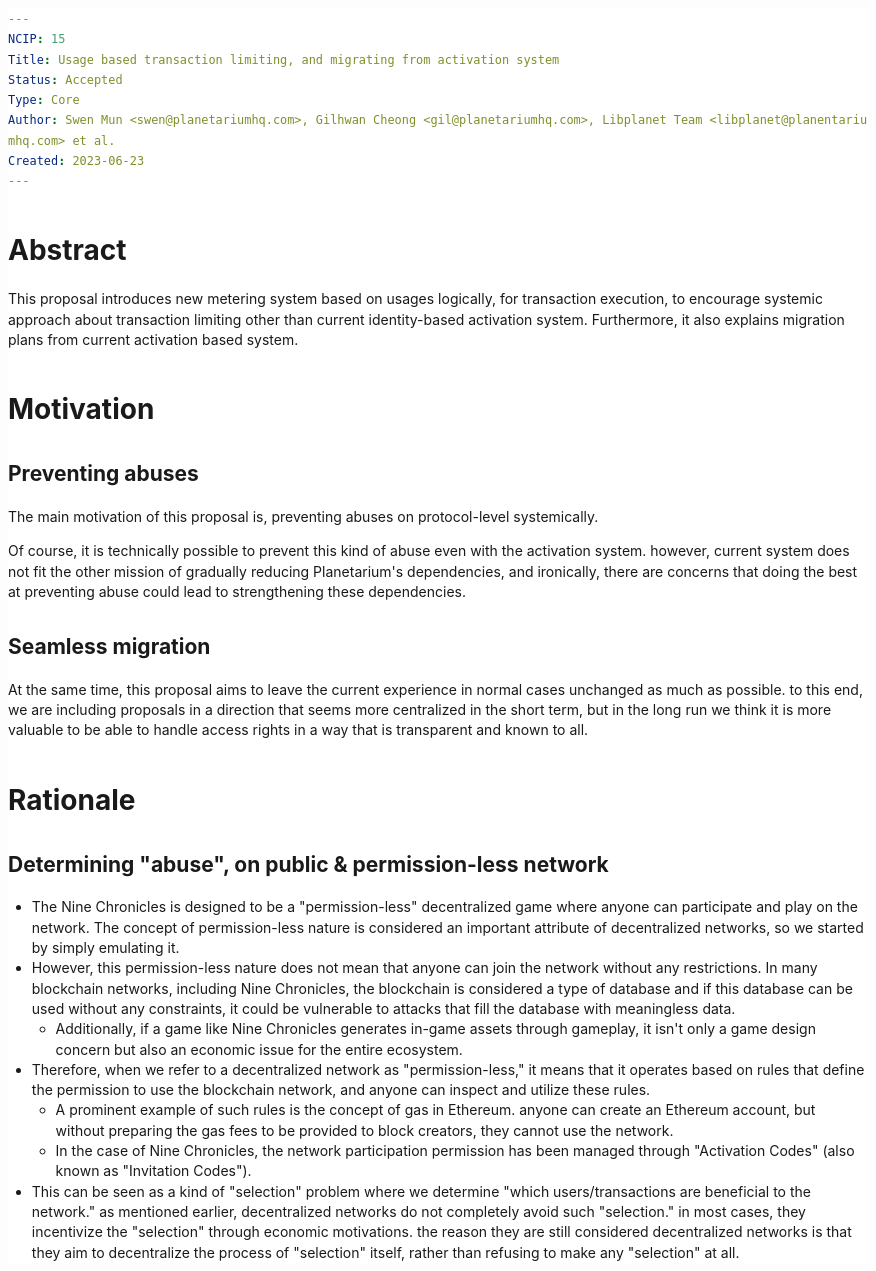 ```yaml
---
NCIP: 15
Title: Usage based transaction limiting, and migrating from activation system
Status: Accepted
Type: Core
Author: Swen Mun <swen@planetariumhq.com>, Gilhwan Cheong <gil@planetariumhq.com>, Libplanet Team <libplanet@planentariumhq.com> et al.
Created: 2023-06-23
---
```


# Abstract
This proposal introduces new metering system based on usages logically, for transaction execution, to encourage systemic approach about transaction limiting other than current identity-based activation system.
Furthermore, it also explains migration plans from current activation based system.

# Motivation
## Preventing abuses
The main motivation of this proposal is, preventing abuses on protocol-level systemically. 

Of course, it is technically possible to prevent this kind of abuse even with the activation system. however, current system does not fit the other mission of gradually reducing Planetarium's dependencies, and ironically,  there are concerns that doing the best at preventing abuse could lead to strengthening these dependencies.

## Seamless migration
At the same time, this proposal aims to leave the current experience in normal cases unchanged as much as possible. to this end, we are including proposals in a direction that seems more centralized in the short term, but in the long run we think it is more valuable to be able to handle access rights in a way that is transparent and known to all.

# Rationale

## Determining "abuse", on public & permission-less network
* The Nine Chronicles is designed to be a "permission-less" decentralized game where anyone can participate and play on the network. The concept of permission-less nature is considered an important attribute of decentralized networks, so we started by simply emulating it.
* However, this permission-less nature does not mean that anyone can join the network without any restrictions. In many blockchain networks, including Nine Chronicles, the blockchain is considered a type of database and if this database can be used without any constraints, it could be vulnerable to attacks that fill the database with meaningless data.
    * Additionally, if a game like Nine Chronicles generates in-game assets through gameplay, it isn't only a game design concern but also an economic issue for the entire ecosystem.
* Therefore, when we refer to a decentralized network as "permission-less," it means that it operates based on rules that define the permission to use the blockchain network, and anyone can inspect and utilize these rules.
    * A prominent example of such rules is the concept of gas in Ethereum. anyone can create an Ethereum account, but without preparing the gas fees to be provided to block creators, they cannot use the network.
    * In the case of Nine Chronicles, the network participation permission has been managed through "Activation Codes" (also known as "Invitation Codes").
* This can be seen as a kind of "selection" problem where we determine "which users/transactions are beneficial to the network." as mentioned earlier, decentralized networks do not completely avoid such "selection." in most cases, they incentivize the "selection" through economic motivations. the reason they are still considered decentralized networks is that they aim to decentralize the process of "selection" itself, rather than refusing to make any "selection" at all.